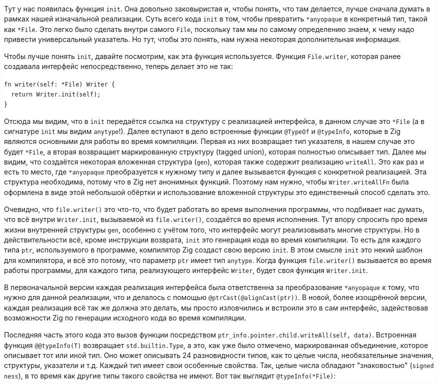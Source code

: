 Тут у нас появилась функция `init`. Она довольно заковыристая и, чтобы
понять, что там делается, лучше сначала думать в рамках нашей изначальной
реализации. Суть всего кода `init` в том, чтобы превратить `*anyopaque` в
конкретный тип, такой как `*File`. Это легко было сделать внутри самого
`File`, поскольку там мы по самому определению знаем, к чему надо
привести универсальный указатель. Но тут, чтобы это понять, нам нужна
некоторая дополнительная информация.

Чтобы лучше понять `init`, давайте посмотрим, как эта функция
используется. Функция `File.writer`, которая ранее создавала интерфейс
непосредственно, теперь делает это не так:

```zig
fn writer(self: *File) Writer {
  return Writer.init(self);
}
```

Отсюда мы видим, что в `init` передаётся ссылка на структуру с
реализацией интерфейса, в данном случае это `*File` (а в сигнатуре `init`
мы видим `anytype`!). Далее вступают в дело встроенные функции `@TypeOf`
и `@typeInfo`, которые в Zig являются основными для работы во время
компиляции. Первая из них возвращает тип указателя, в нашем случае это
будет `*File`, а вторая возвращает маркированную структуру (tagged
union), которая полностью описывает тип. Далее мы видим, что создаётся
некоторая вложенная структура (`gen`), которая также содержит реализацию
`writeAll`. Это как раз и есть то место, где `*anyopaque` преобразуется к
нужному типу и далее вызывается функция с конкретной реализацией. Эта
структура необходима, потому что в Zig нет анонимных функций. Поэтому нам
нужно, чтобы `Writer.writeAllFn` была оформлена в виде этой небольшой
обёртки и использование вложенной структуры это единственный способ
сделать это.

Очевидно, что `file.writer()` это что-то, что будет работать во время
выполнения программы, что подбивает нас думать, что всё внутри
`Writer.init`, вызываемой из `file.writer()`, создаётся во время
исполнения. Тут впору спросить про время жизни внутренней структуры
`gen`, особенно с учётом того, что интерфейс могут реализовывать многие
структуры. Но в действительности всё, кроме инструкции возврата, `init`
это генерация кода во время компиляции. То есть для каждого типа `ptr`,
используемого в программе, компилятор Zig создаст свою версию `init`. В
этом смысле `init` это некий шаблон для компилятора, и всё это потому,
что параметр `ptr` имеет тип `anytype`. Когда функция `file.writer()`
вызывается во время работы программы, для каждого типа, реализующего
интерфейс `Writer`, будет своя функция `Writer.init`.

В первоначальной версии каждая реализация интерфейса была ответственна за
преобразование `*anyopaque` к тому, что нужно для данной реализации, что
и делалось с помощью `@ptrCast(@alignCast(ptr))`. В новой, более
изощрённой версии, каждая реализация всё так же должна это делать, мы
просто изловчились и встроили это в сам интерфейс, задействовав
возможности Zig по генерации исходного кода во время компиляции.

Последняя часть этого кода это вызов функции посредством
`ptr_info.pointer.child.writeAll(self, data)`. Встроенная функция
`@@typeInfo(T)` возвращает `std.builtin.Type`, а это, как уже было
отмечено, маркированная объединение, которое описывает тот или иной тип.
Оно может описывать 24 разновидности типов, как то целые числа,
необязательные значения, структуры, указатели и т.д. Каждый тип имеет
свои особенные свойства. Так, целые числа обладают "знаковостью"
(`signedness`), в то время как другие типы такого свойства не имеют. Вот
так выглядит `@typeInfo(*File)`:
